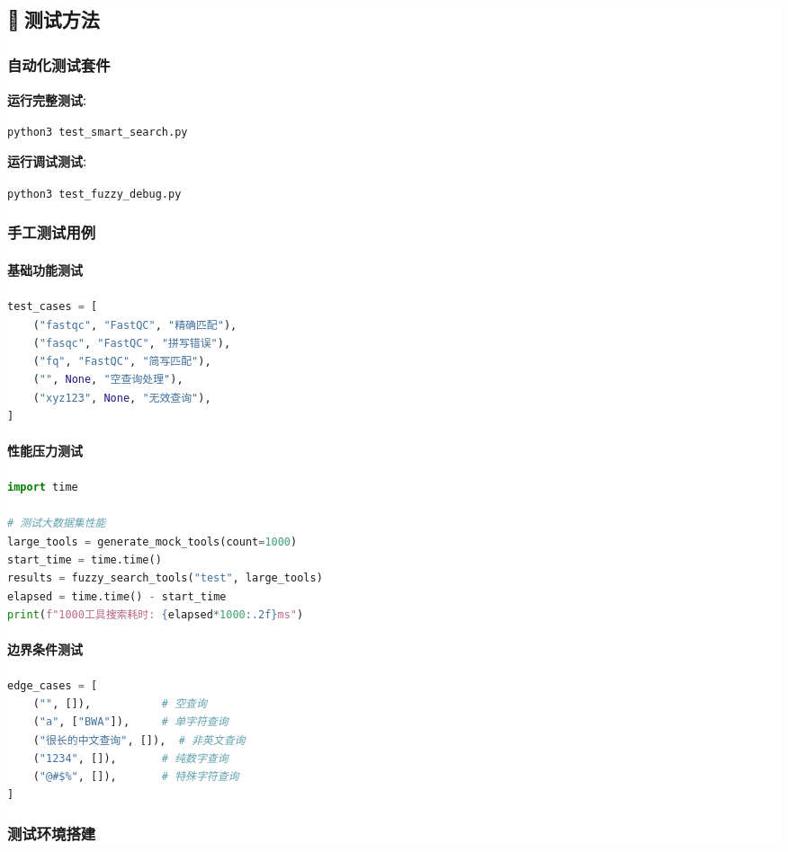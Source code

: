 
## 🧪 测试方法

### 自动化测试套件

**运行完整测试**:
```bash
python3 test_smart_search.py
```

**运行调试测试**:
```bash  
python3 test_fuzzy_debug.py
```

### 手工测试用例

#### 基础功能测试
```python
test_cases = [
    ("fastqc", "FastQC", "精确匹配"),
    ("fasqc", "FastQC", "拼写错误"), 
    ("fq", "FastQC", "简写匹配"),
    ("", None, "空查询处理"),
    ("xyz123", None, "无效查询"),
]
```

#### 性能压力测试
```python
import time

# 测试大数据集性能
large_tools = generate_mock_tools(count=1000)
start_time = time.time()
results = fuzzy_search_tools("test", large_tools)
elapsed = time.time() - start_time
print(f"1000工具搜索耗时: {elapsed*1000:.2f}ms")
```

#### 边界条件测试
```python
edge_cases = [
    ("", []),           # 空查询
    ("a", ["BWA"]),     # 单字符查询
    ("很长的中文查询", []),  # 非英文查询
    ("1234", []),       # 纯数字查询
    ("@#$%", []),       # 特殊字符查询
]
```

### 测试环境搭建
